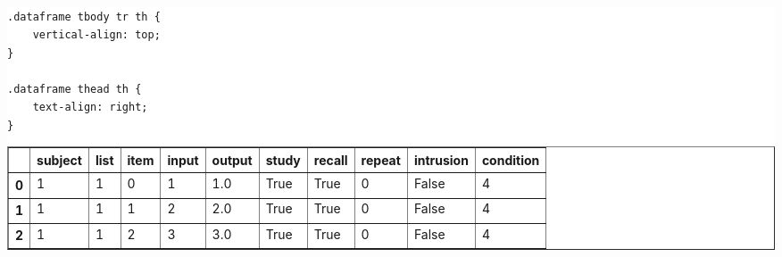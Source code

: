     .dataframe tbody tr th {
        vertical-align: top;
    }

    .dataframe thead th {
        text-align: right;
    }
</style>
<table border="1" class="dataframe">
  <thead>
    <tr style="text-align: right;">
      <th></th>
      <th>subject</th>
      <th>list</th>
      <th>item</th>
      <th>input</th>
      <th>output</th>
      <th>study</th>
      <th>recall</th>
      <th>repeat</th>
      <th>intrusion</th>
      <th>condition</th>
    </tr>
  </thead>
  <tbody>
    <tr>
      <th>0</th>
      <td>1</td>
      <td>1</td>
      <td>0</td>
      <td>1</td>
      <td>1.0</td>
      <td>True</td>
      <td>True</td>
      <td>0</td>
      <td>False</td>
      <td>4</td>
    </tr>
    <tr>
      <th>1</th>
      <td>1</td>
      <td>1</td>
      <td>1</td>
      <td>2</td>
      <td>2.0</td>
      <td>True</td>
      <td>True</td>
      <td>0</td>
      <td>False</td>
      <td>4</td>
    </tr>
    <tr>
      <th>2</th>
      <td>1</td>
      <td>1</td>
      <td>2</td>
      <td>3</td>
      <td>3.0</td>
      <td>True</td>
      <td>True</td>
      <td>0</td>
      <td>False</td>
      <td>4</td>
    </tr>